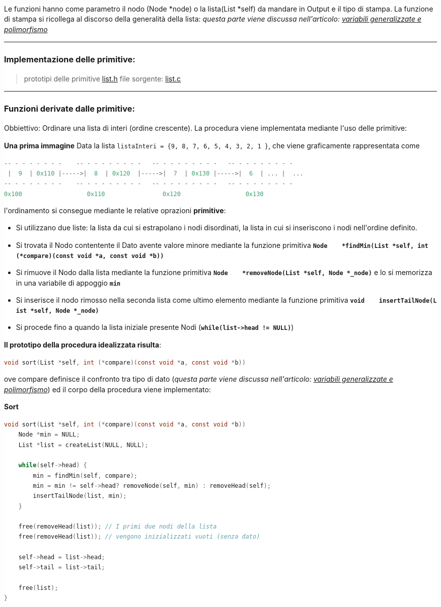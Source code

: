 Le funzioni hanno come parametro il nodo (Node *node) o la lista(List *self) da mandare in Output e il tipo di stampa. La funzione di stampa si ricollega al discorso della generalità della lista:
_questa parte viene discussa nell'articolo: [variabili generalizzate e polimorfismo]()_

---------------------------------

### Implementazione delle primitive:
> prototipi delle primitive [list.h](lib/list.h)
> file sorgente: [list.c](lib/list.c)

---------------------------------

### Funzioni derivate dalle primitive:
Obbiettivo: Ordinare una lista di interi (ordine crescente).
La procedura viene implementata mediante l'uso delle primitive:

**Una prima immagine**
Data la lista `listaInteri = {9, 8, 7, 6, 5, 4, 3, 2, 1 }`, che viene graficamente rappresentata come

```c
-- - - - - - - -    -- - - - - - - - -   -- - - - - - - - -   -- - - - - - - - -  
 |  9  | 0x110 |----->|  8  | 0x120  |----->|  7  | 0x130 |----->|  6  | ... |  ...
-- - - - - - - -    -- - - - - - - - -   -- - - - - - - - -   -- - - - - - - - - 
0x100                  0x110                0x120                  0x130
```
l'ordinamento si consegue mediante le relative oprazioni **primitive**:
- Si utilizzano due liste: la lista da cui si estrapolano i nodi disordinati, la lista in cui si inseriscono i nodi nell'ordine definito.
- Si trovata il Nodo contentente il Dato avente valore minore mediante la funzione primitiva **`Node    *findMin(List *self, int (*compare)(const void *a, const void *b))`**
- Si rimuove il Nodo dalla lista mediante la funzione primitiva **`Node    *removeNode(List *self, Node *_node)`** e lo si memorizza in una variabile di appoggio **`min`**
  
- Si inserisce il nodo rimosso nella seconda lista come ultimo elemento mediante la funzione primitiva **`void    insertTailNode(List *self, Node *_node)`**

- Si procede fino a quando la lista iniziale presente Nodi (**`while(list->head != NULL)`**)

**Il prototipo della procedura idealizzata risulta**:
```c
void sort(List *self, int (*compare)(const void *a, const void *b))
```
ove compare definisce il confronto tra tipo di dato (_questa parte viene discussa nell'articolo: [variabili generalizzate e polimorfismo]()_) ed il corpo della procedura viene implementato:

**Sort**
```c
void sort(List *self, int (*compare)(const void *a, const void *b))
    Node *min = NULL;
    List *list = createList(NULL, NULL);

    while(self->head) {
        min = findMin(self, compare);
        min = min != self->head? removeNode(self, min) : removeHead(self); 
        insertTailNode(list, min);
    }

    free(removeHead(list)); // I primi due nodi della lista 
    free(removeHead(list)); // vengono inizializzati vuoti (senza dato)

    self->head = list->head;
    self->tail = list->tail;

    free(list);
}
```
